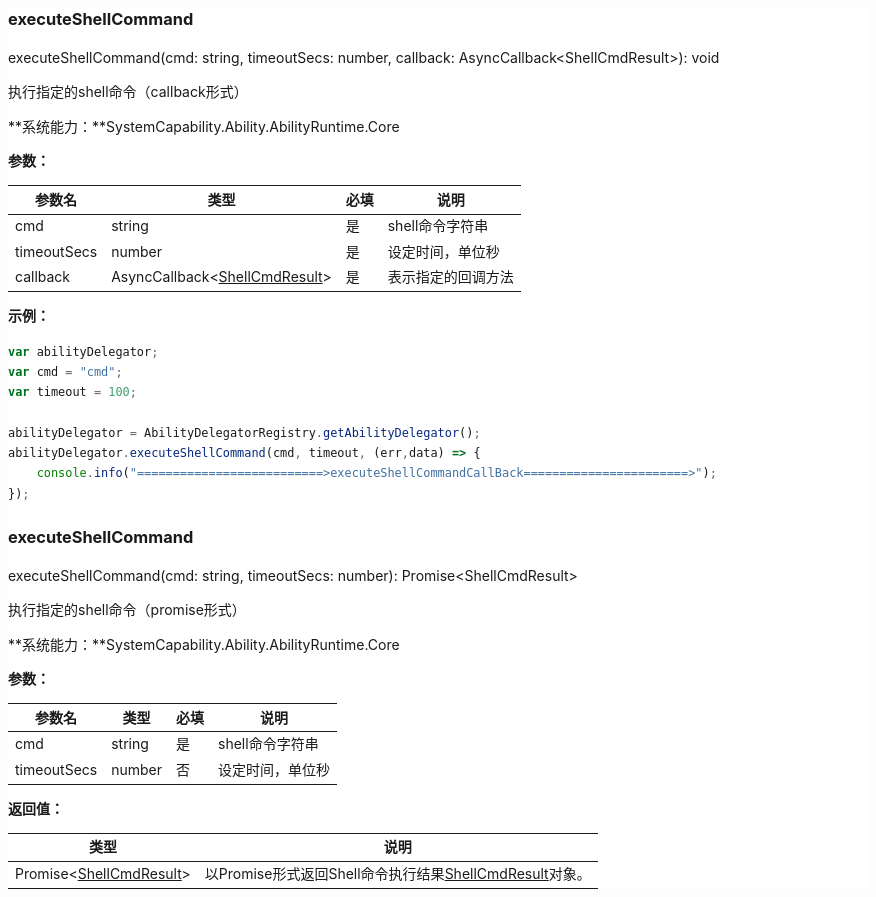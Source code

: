 

### executeShellCommand

executeShellCommand(cmd: string, timeoutSecs: number, callback: AsyncCallback\<ShellCmdResult>): void

执行指定的shell命令（callback形式）

**系统能力：**SystemCapability.Ability.AbilityRuntime.Core

**参数：**

| 参数名      | 类型                                              | 必填 | 说明               |
| ----------- | ------------------------------------------------- | ---- | ------------------ |
| cmd         | string                                            | 是   | shell命令字符串    |
| timeoutSecs | number                                            | 是   | 设定时间，单位秒   |
| callback    | AsyncCallback\<[ShellCmdResult](#ShellCmdResult)> | 是   | 表示指定的回调方法 |

**示例：**

```js
var abilityDelegator;
var cmd = "cmd";
var timeout = 100;

abilityDelegator = AbilityDelegatorRegistry.getAbilityDelegator();
abilityDelegator.executeShellCommand(cmd, timeout, (err,data) => {
    console.info("==========================>executeShellCommandCallBack=======================>");
});
```



### executeShellCommand

executeShellCommand(cmd: string, timeoutSecs: number): Promise\<ShellCmdResult>

执行指定的shell命令（promise形式）

**系统能力：**SystemCapability.Ability.AbilityRuntime.Core

**参数：**

| 参数名      | 类型   | 必填 | 说明             |
| ----------- | ------ | ---- | ---------------- |
| cmd         | string | 是   | shell命令字符串  |
| timeoutSecs | number | 否   | 设定时间，单位秒 |

**返回值：**

| 类型                                        | 说明                                                         |
| ------------------------------------------- | ------------------------------------------------------------ |
| Promise\<[ShellCmdResult](#ShellCmdResult)> | 以Promise形式返回Shell命令执行结果[ShellCmdResult](#ShellCmdResult)对象。 |
